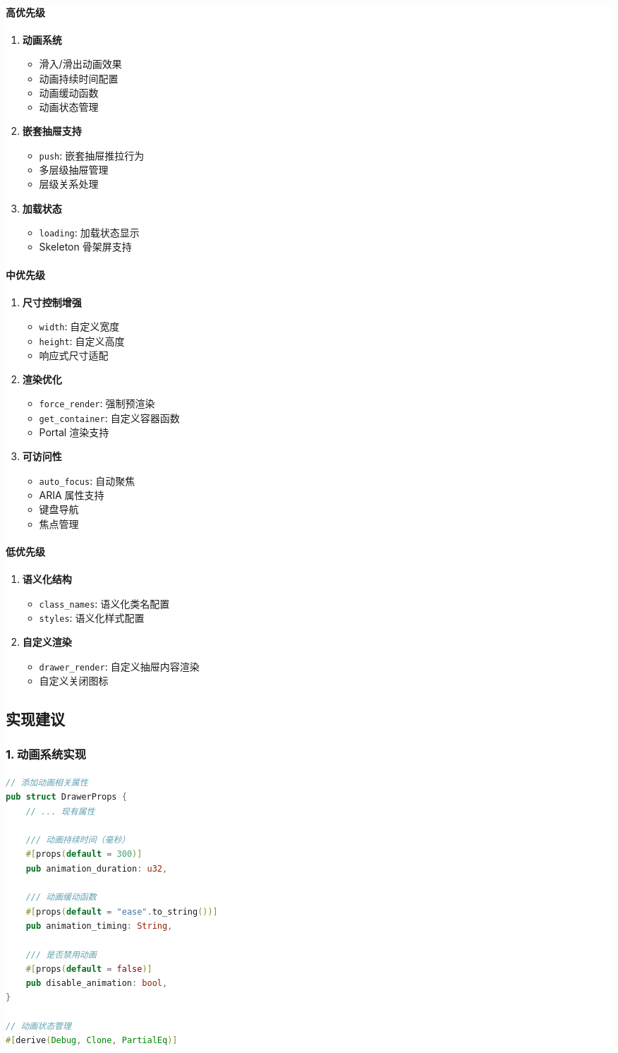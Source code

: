 #### 高优先级
1. **动画系统**
   - 滑入/滑出动画效果
   - 动画持续时间配置
   - 动画缓动函数
   - 动画状态管理

2. **嵌套抽屉支持**
   - `push`: 嵌套抽屉推拉行为
   - 多层级抽屉管理
   - 层级关系处理

3. **加载状态**
   - `loading`: 加载状态显示
   - Skeleton 骨架屏支持

#### 中优先级
1. **尺寸控制增强**
   - `width`: 自定义宽度
   - `height`: 自定义高度
   - 响应式尺寸适配

2. **渲染优化**
   - `force_render`: 强制预渲染
   - `get_container`: 自定义容器函数
   - Portal 渲染支持

3. **可访问性**
   - `auto_focus`: 自动聚焦
   - ARIA 属性支持
   - 键盘导航
   - 焦点管理

#### 低优先级
1. **语义化结构**
   - `class_names`: 语义化类名配置
   - `styles`: 语义化样式配置

2. **自定义渲染**
   - `drawer_render`: 自定义抽屉内容渲染
   - 自定义关闭图标

## 实现建议

### 1. 动画系统实现
```rust
// 添加动画相关属性
pub struct DrawerProps {
    // ... 现有属性
    
    /// 动画持续时间（毫秒）
    #[props(default = 300)]
    pub animation_duration: u32,
    
    /// 动画缓动函数
    #[props(default = "ease".to_string())]
    pub animation_timing: String,
    
    /// 是否禁用动画
    #[props(default = false)]
    pub disable_animation: bool,
}

// 动画状态管理
#[derive(Debug, Clone, PartialEq)]
```